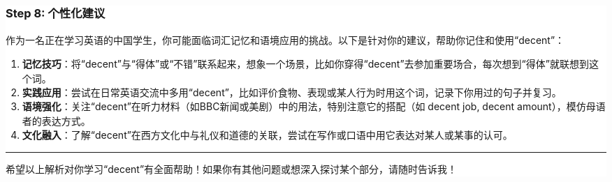 
### **Step 8: 个性化建议**

作为一名正在学习英语的中国学生，你可能面临词汇记忆和语境应用的挑战。以下是针对你的建议，帮助你记住和使用“decent”：
1. **记忆技巧**：将“decent”与“得体”或“不错”联系起来，想象一个场景，比如你穿得“decent”去参加重要场合，每次想到“得体”就联想到这个词。
2. **实践应用**：尝试在日常英语交流中多用“decent”，比如评价食物、表现或某人行为时用这个词，记录下你用过的句子并复习。
3. **语境强化**：关注“decent”在听力材料（如BBC新闻或美剧）中的用法，特别注意它的搭配（如 decent job, decent amount），模仿母语者的表达方式。
4. **文化融入**：了解“decent”在西方文化中与礼仪和道德的关联，尝试在写作或口语中用它表达对某人或某事的认可。

---

希望以上解析对你学习“decent”有全面帮助！如果你有其他问题或想深入探讨某个部分，请随时告诉我！